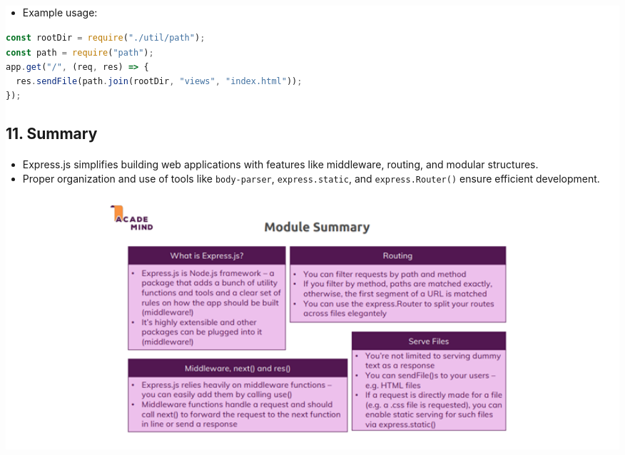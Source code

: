 - Example usage:

```javascript
const rootDir = require("./util/path");
const path = require("path");
app.get("/", (req, res) => {
  res.sendFile(path.join(rootDir, "views", "index.html"));
});
```

## 11. Summary

- Express.js simplifies building web applications with features like middleware, routing, and modular structures.
- Proper organization and use of tools like `body-parser`, `express.static`, and `express.Router()` ensure efficient development.

<p align="center">
  <img src="../assets/Module02/Slide5.png" alt="Module Summary" width="600">
</p>
